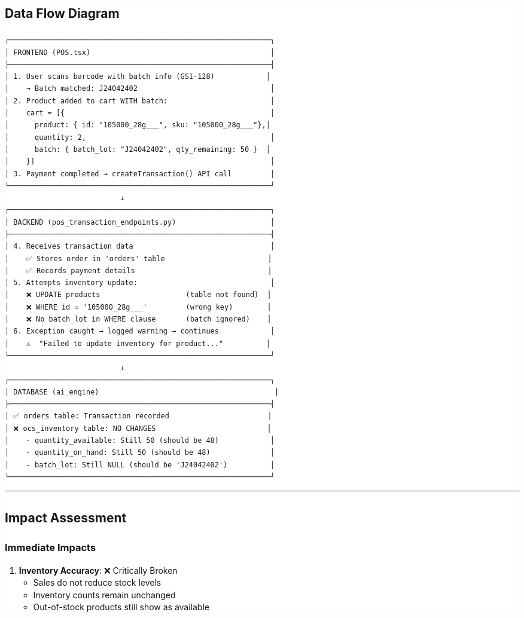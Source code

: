 
## Data Flow Diagram

```
┌─────────────────────────────────────────────────────────────┐
│ FRONTEND (POS.tsx)                                          │
├─────────────────────────────────────────────────────────────┤
│ 1. User scans barcode with batch info (GS1-128)            │
│    → Batch matched: J24042402                               │
│ 2. Product added to cart WITH batch:                        │
│    cart = [{                                                │
│      product: { id: "105000_28g___", sku: "105000_28g___"},│
│      quantity: 2,                                           │
│      batch: { batch_lot: "J24042402", qty_remaining: 50 }  │
│    }]                                                       │
│ 3. Payment completed → createTransaction() API call         │
└─────────────────────────────────────────────────────────────┘
                           ↓
┌─────────────────────────────────────────────────────────────┐
│ BACKEND (pos_transaction_endpoints.py)                      │
├─────────────────────────────────────────────────────────────┤
│ 4. Receives transaction data                                │
│    ✅ Stores order in 'orders' table                        │
│    ✅ Records payment details                               │
│ 5. Attempts inventory update:                               │
│    ❌ UPDATE products                    (table not found)  │
│    ❌ WHERE id = '105000_28g___'         (wrong key)        │
│    ❌ No batch_lot in WHERE clause       (batch ignored)    │
│ 6. Exception caught → logged warning → continues            │
│    ⚠️  "Failed to update inventory for product..."          │
└─────────────────────────────────────────────────────────────┘
                           ↓
┌─────────────────────────────────────────────────────────────┐
│ DATABASE (ai_engine)                                         │
├─────────────────────────────────────────────────────────────┤
│ ✅ orders table: Transaction recorded                       │
│ ❌ ocs_inventory table: NO CHANGES                          │
│    - quantity_available: Still 50 (should be 48)            │
│    - quantity_on_hand: Still 50 (should be 48)              │
│    - batch_lot: Still NULL (should be 'J24042402')          │
└─────────────────────────────────────────────────────────────┘
```

---

## Impact Assessment

### Immediate Impacts

1. **Inventory Accuracy**: ❌ Critically Broken
   - Sales do not reduce stock levels
   - Inventory counts remain unchanged
   - Out-of-stock products still show as available

